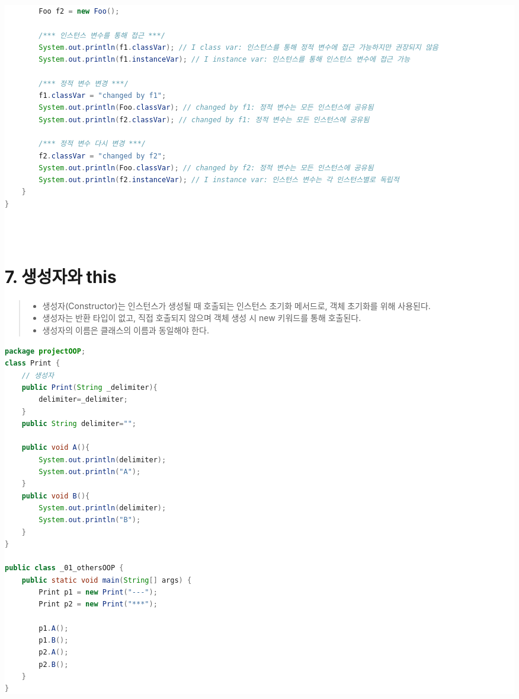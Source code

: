 ```java
        Foo f2 = new Foo();

        /*** 인스턴스 변수를 통해 접근 ***/
        System.out.println(f1.classVar); // I class var: 인스턴스를 통해 정적 변수에 접근 가능하지만 권장되지 않음
        System.out.println(f1.instanceVar); // I instance var: 인스턴스를 통해 인스턴스 변수에 접근 가능

        /*** 정적 변수 변경 ***/
        f1.classVar = "changed by f1";
        System.out.println(Foo.classVar); // changed by f1: 정적 변수는 모든 인스턴스에 공유됨
        System.out.println(f2.classVar); // changed by f1: 정적 변수는 모든 인스턴스에 공유됨

        /*** 정적 변수 다시 변경 ***/
        f2.classVar = "changed by f2";
        System.out.println(Foo.classVar); // changed by f2: 정적 변수는 모든 인스턴스에 공유됨
        System.out.println(f2.instanceVar); // I instance var: 인스턴스 변수는 각 인스턴스별로 독립적
    }
}

```

<br><br>

# 7. 생성자와 this

> - 생성자(Constructor)는 인스턴스가 생성될 때 호출되는 인스턴스 초기화 메서드로, 객체 초기화를 위해 사용된다.
> - 생성자는 반환 타입이 없고, 직접 호출되지 않으며 객체 생성 시 new 키워드를 통해 호출된다.
> - 생성자의 이름은 클래스의 이름과 동일해야 한다.

```java
package projectOOP;
class Print {
    // 생성자
    public Print(String _delimiter){
        delimiter=_delimiter;
    }
    public String delimiter="";

    public void A(){
        System.out.println(delimiter);
        System.out.println("A");
    }
    public void B(){
        System.out.println(delimiter);
        System.out.println("B");
    }
}

public class _01_othersOOP {
    public static void main(String[] args) {
        Print p1 = new Print("---");
        Print p2 = new Print("***");

        p1.A();
        p1.B();
        p2.A();
        p2.B();
    }
}

```
